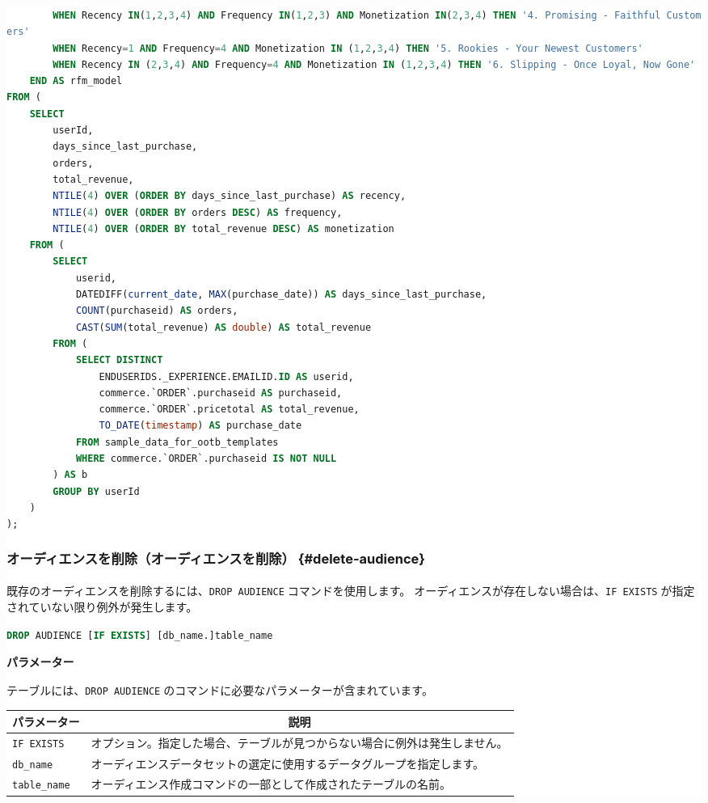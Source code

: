 ```sql
        WHEN Recency IN(1,2,3,4) AND Frequency IN(1,2,3) AND Monetization IN(2,3,4) THEN '4. Promising - Faithful Customers'
        WHEN Recency=1 AND Frequency=4 AND Monetization IN (1,2,3,4) THEN '5. Rookies - Your Newest Customers'
        WHEN Recency IN (2,3,4) AND Frequency=4 AND Monetization IN (1,2,3,4) THEN '6. Slipping - Once Loyal, Now Gone'
    END AS rfm_model
FROM (
    SELECT
        userId,
        days_since_last_purchase,
        orders,
        total_revenue,
        NTILE(4) OVER (ORDER BY days_since_last_purchase) AS recency,
        NTILE(4) OVER (ORDER BY orders DESC) AS frequency,
        NTILE(4) OVER (ORDER BY total_revenue DESC) AS monetization
    FROM (
        SELECT
            userid,
            DATEDIFF(current_date, MAX(purchase_date)) AS days_since_last_purchase,
            COUNT(purchaseid) AS orders,
            CAST(SUM(total_revenue) AS double) AS total_revenue
        FROM (
            SELECT DISTINCT
                ENDUSERIDS._EXPERIENCE.EMAILID.ID AS userid,
                commerce.`ORDER`.purchaseid AS purchaseid,
                commerce.`ORDER`.pricetotal AS total_revenue,
                TO_DATE(timestamp) AS purchase_date
            FROM sample_data_for_ootb_templates
            WHERE commerce.`ORDER`.purchaseid IS NOT NULL
        ) AS b
        GROUP BY userId
    )
);
```

### オーディエンスを削除（オーディエンスを削除） {#delete-audience}

既存のオーディエンスを削除するには、`DROP AUDIENCE` コマンドを使用します。 オーディエンスが存在しない場合は、`IF EXISTS` が指定されていない限り例外が発生します。

```sql
DROP AUDIENCE [IF EXISTS] [db_name.]table_name
```

**パラメーター**

テーブルには、`DROP AUDIENCE` のコマンドに必要なパラメーターが含まれています。

| パラメーター | 説明 |
|----------------|----------------------------------------------------------------------------------------|
| `IF EXISTS` | オプション。指定した場合、テーブルが見つからない場合に例外は発生しません。 |
| `db_name` | オーディエンスデータセットの選定に使用するデータグループを指定します。 |
| `table_name` | オーディエンス作成コマンドの一部として作成されたテーブルの名前。 |
